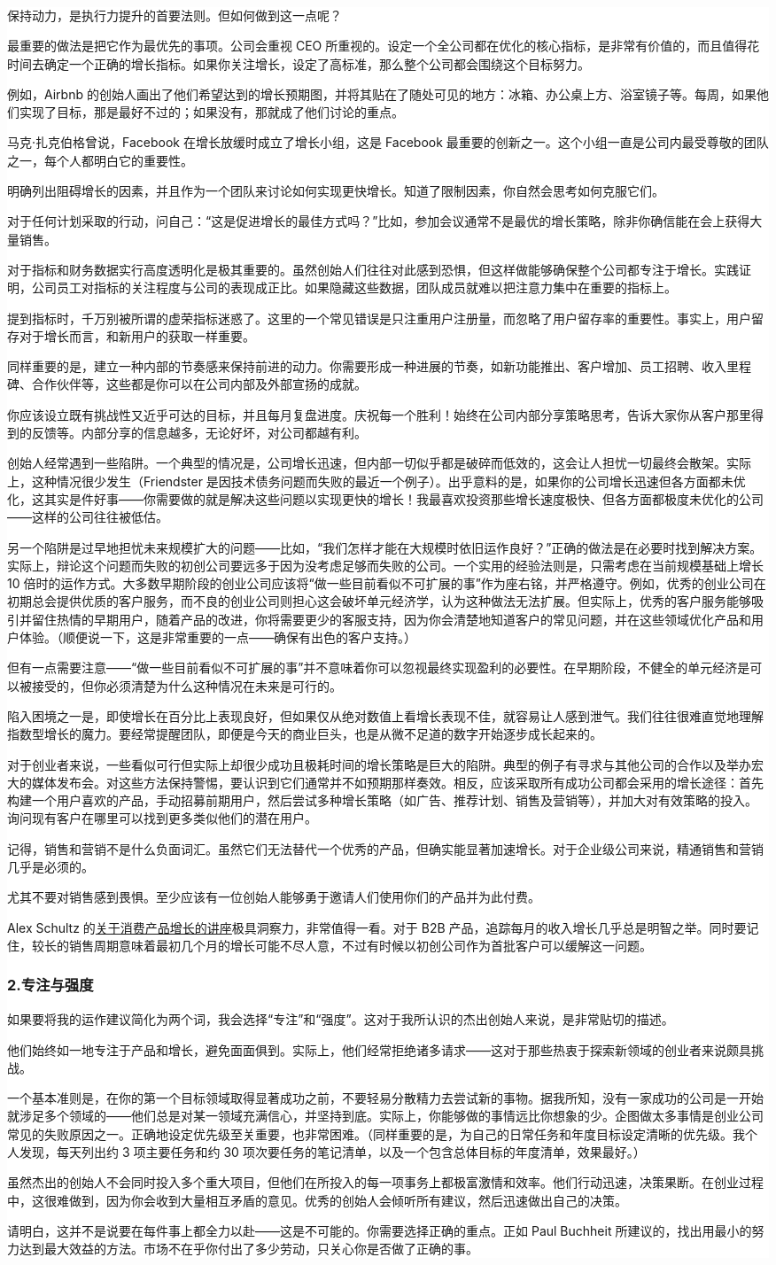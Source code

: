 保持动力，是执行力提升的首要法则。但如何做到这一点呢？

最重要的做法是把它作为最优先的事项。公司会重视 CEO 所重视的。设定一个全公司都在优化的核心指标，是非常有价值的，而且值得花时间去确定一个正确的增长指标。如果你关注增长，设定了高标准，那么整个公司都会围绕这个目标努力。

例如，Airbnb 的创始人画出了他们希望达到的增长预期图，并将其贴在了随处可见的地方：冰箱、办公桌上方、浴室镜子等。每周，如果他们实现了目标，那是最好不过的；如果没有，那就成了他们讨论的重点。

马克·扎克伯格曾说，Facebook 在增长放缓时成立了增长小组，这是 Facebook 最重要的创新之一。这个小组一直是公司内最受尊敬的团队之一，每个人都明白它的重要性。

明确列出阻碍增长的因素，并且作为一个团队来讨论如何实现更快增长。知道了限制因素，你自然会思考如何克服它们。

对于任何计划采取的行动，问自己：“这是促进增长的最佳方式吗？”比如，参加会议通常不是最优的增长策略，除非你确信能在会上获得大量销售。

对于指标和财务数据实行高度透明化是极其重要的。虽然创始人们往往对此感到恐惧，但这样做能够确保整个公司都专注于增长。实践证明，公司员工对指标的关注程度与公司的表现成正比。如果隐藏这些数据，团队成员就难以把注意力集中在重要的指标上。

提到指标时，千万别被所谓的虚荣指标迷惑了。这里的一个常见错误是只注重用户注册量，而忽略了用户留存率的重要性。事实上，用户留存对于增长而言，和新用户的获取一样重要。

同样重要的是，建立一种内部的节奏感来保持前进的动力。你需要形成一种进展的节奏，如新功能推出、客户增加、员工招聘、收入里程碑、合作伙伴等，这些都是你可以在公司内部及外部宣扬的成就。

你应该设立既有挑战性又近乎可达的目标，并且每月复盘进度。庆祝每一个胜利！始终在公司内部分享策略思考，告诉大家你从客户那里得到的反馈等。内部分享的信息越多，无论好坏，对公司都越有利。

创始人经常遇到一些陷阱。一个典型的情况是，公司增长迅速，但内部一切似乎都是破碎而低效的，这会让人担忧一切最终会散架。实际上，这种情况很少发生（Friendster 是因技术债务问题而失败的最近一个例子）。出乎意料的是，如果你的公司增长迅速但各方面都未优化，这其实是件好事——你需要做的就是解决这些问题以实现更快的增长！我最喜欢投资那些增长速度极快、但各方面都极度未优化的公司——这样的公司往往被低估。

另一个陷阱是过早地担忧未来规模扩大的问题——比如，“我们怎样才能在大规模时依旧运作良好？”正确的做法是在必要时找到解决方案。实际上，辩论这个问题而失败的初创公司要远多于因为没考虑足够而失败的公司。一个实用的经验法则是，只需考虑在当前规模基础上增长 10 倍时的运作方式。大多数早期阶段的创业公司应该将“做一些目前看似不可扩展的事”作为座右铭，并严格遵守。例如，优秀的创业公司在初期总会提供优质的客户服务，而不良的创业公司则担心这会破坏单元经济学，认为这种做法无法扩展。但实际上，优秀的客户服务能够吸引并留住热情的早期用户，随着产品的改进，你将需要更少的客服支持，因为你会清楚地知道客户的常见问题，并在这些领域优化产品和用户体验。（顺便说一下，这是非常重要的一点——确保有出色的客户支持。）

但有一点需要注意——“做一些目前看似不可扩展的事”并不意味着你可以忽视最终实现盈利的必要性。在早期阶段，不健全的单元经济是可以被接受的，但你必须清楚为什么这种情况在未来是可行的。

陷入困境之一是，即使增长在百分比上表现良好，但如果仅从绝对数值上看增长表现不佳，就容易让人感到泄气。我们往往很难直觉地理解指数型增长的魔力。要经常提醒团队，即便是今天的商业巨头，也是从微不足道的数字开始逐步成长起来的。

对于创业者来说，一些看似可行但实际上却很少成功且极耗时间的增长策略是巨大的陷阱。典型的例子有寻求与其他公司的合作以及举办宏大的媒体发布会。对这些方法保持警惕，要认识到它们通常并不如预期那样奏效。相反，应该采取所有成功公司都会采用的增长途径：首先构建一个用户喜欢的产品，手动招募前期用户，然后尝试多种增长策略（如广告、推荐计划、销售及营销等），并加大对有效策略的投入。询问现有客户在哪里可以找到更多类似他们的潜在用户。

记得，销售和营销不是什么负面词汇。虽然它们无法替代一个优秀的产品，但确实能显著加速增长。对于企业级公司来说，精通销售和营销几乎是必须的。

尤其不要对销售感到畏惧。至少应该有一位创始人能够勇于邀请人们使用你们的产品并为此付费。

Alex Schultz 的[关于消费产品增长的讲座](http://startupclass.samaltman.com/courses/lec06/)极具洞察力，非常值得一看。对于 B2B 产品，追踪每月的收入增长几乎总是明智之举。同时要记住，较长的销售周期意味着最初几个月的增长可能不尽人意，不过有时候以初创公司作为首批客户可以缓解这一问题。

### [](#第四部分执行专注与强度)2.**专注与强度**

如果要将我的运作建议简化为两个词，我会选择“专注”和“强度”。这对于我所认识的杰出创始人来说，是非常贴切的描述。

他们始终如一地专注于产品和增长，避免面面俱到。实际上，他们经常拒绝诸多请求——这对于那些热衷于探索新领域的创业者来说颇具挑战。

一个基本准则是，在你的第一个目标领域取得显著成功之前，不要轻易分散精力去尝试新的事物。据我所知，没有一家成功的公司是一开始就涉足多个领域的——他们总是对某一领域充满信心，并坚持到底。实际上，你能够做的事情远比你想象的少。企图做太多事情是创业公司常见的失败原因之一。正确地设定优先级至关重要，也非常困难。（同样重要的是，为自己的日常任务和年度目标设定清晰的优先级。我个人发现，每天列出约 3 项主要任务和约 30 项次要任务的笔记清单，以及一个包含总体目标的年度清单，效果最好。）

虽然杰出的创始人不会同时投入多个重大项目，但他们在所投入的每一项事务上都极富激情和效率。他们行动迅速，决策果断。在创业过程中，这很难做到，因为你会收到大量相互矛盾的意见。优秀的创始人会倾听所有建议，然后迅速做出自己的决策。

请明白，这并不是说要在每件事上都全力以赴——这是不可能的。你需要选择正确的重点。正如 Paul Buchheit 所建议的，找出用最小的努力达到最大效益的方法。市场不在乎你付出了多少劳动，只关心你是否做了正确的事。
